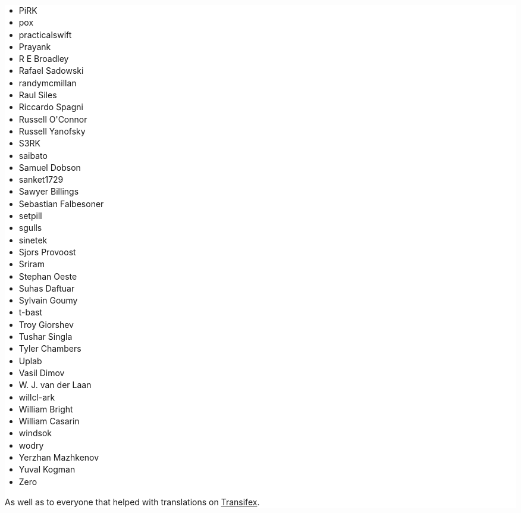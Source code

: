 - PiRK
- pox
- practicalswift
- Prayank
- R E Broadley
- Rafael Sadowski
- randymcmillan
- Raul Siles
- Riccardo Spagni
- Russell O'Connor
- Russell Yanofsky
- S3RK
- saibato
- Samuel Dobson
- sanket1729
- Sawyer Billings
- Sebastian Falbesoner
- setpill
- sgulls
- sinetek
- Sjors Provoost
- Sriram
- Stephan Oeste
- Suhas Daftuar
- Sylvain Goumy
- t-bast
- Troy Giorshev
- Tushar Singla
- Tyler Chambers
- Uplab
- Vasil Dimov
- W. J. van der Laan
- willcl-ark
- William Bright
- William Casarin
- windsok
- wodry
- Yerzhan Mazhkenov
- Yuval Kogman
- Zero

As well as to everyone that helped with translations on
[Transifex](https://www.transifex.com/waifu/waifu/).
